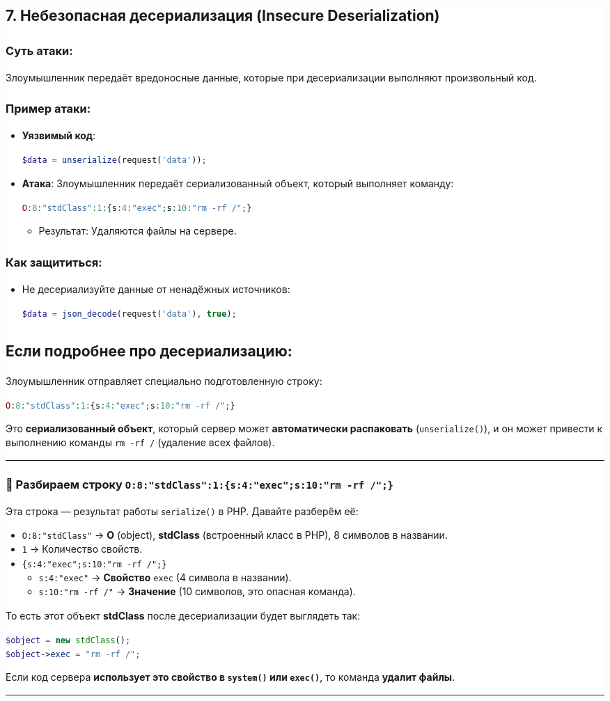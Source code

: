 
## **7. Небезопасная десериализация (Insecure Deserialization)**

### **Суть атаки**:
Злоумышленник передаёт вредоносные данные, которые при десериализации выполняют произвольный код.

### **Пример атаки**:
- **Уязвимый код**:
  ```php
  $data = unserialize(request('data'));
  ```
- **Атака**:
  Злоумышленник передаёт сериализованный объект, который выполняет команду:
  ```php
  O:8:"stdClass":1:{s:4:"exec";s:10:"rm -rf /";}
  ```
    - Результат: Удаляются файлы на сервере.

### **Как защититься**:
- Не десериализуйте данные от ненадёжных источников:
  ```php
  $data = json_decode(request('data'), true);
  ```

## Если подробнее про десериализацию:

Злоумышленник отправляет специально подготовленную строку:
```php
O:8:"stdClass":1:{s:4:"exec";s:10:"rm -rf /";}
```
Это **сериализованный объект**, который сервер может **автоматически распаковать** (`unserialize()`), и он может привести к выполнению команды `rm -rf /` (удаление всех файлов).

---

### 🔹 Разбираем строку `O:8:"stdClass":1:{s:4:"exec";s:10:"rm -rf /";}`
Эта строка — результат работы `serialize()` в PHP. Давайте разберём её:

- `O:8:"stdClass"` → **O** (object), **stdClass** (встроенный класс в PHP), 8 символов в названии.
- `1` → Количество свойств.
- `{s:4:"exec";s:10:"rm -rf /";}`
    - `s:4:"exec"` → **Свойство** `exec` (4 символа в названии).
    - `s:10:"rm -rf /"` → **Значение** (10 символов, это опасная команда).

То есть этот объект **stdClass** после десериализации будет выглядеть так:
```php
$object = new stdClass();
$object->exec = "rm -rf /";
```
Если код сервера **использует это свойство в `system()` или `exec()`**, то команда **удалит файлы**.

---